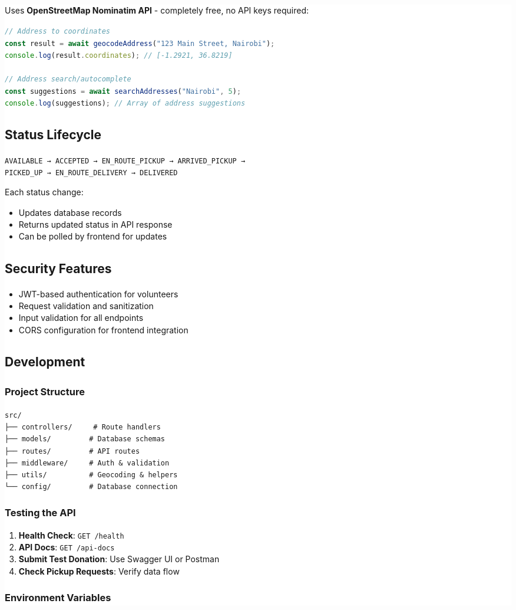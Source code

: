 Uses **OpenStreetMap Nominatim API** - completely free, no API keys required:

```javascript
// Address to coordinates
const result = await geocodeAddress("123 Main Street, Nairobi");
console.log(result.coordinates); // [-1.2921, 36.8219]

// Address search/autocomplete
const suggestions = await searchAddresses("Nairobi", 5);
console.log(suggestions); // Array of address suggestions
```

## Status Lifecycle

```
AVAILABLE → ACCEPTED → EN_ROUTE_PICKUP → ARRIVED_PICKUP →
PICKED_UP → EN_ROUTE_DELIVERY → DELIVERED
```

Each status change:
- Updates database records
- Returns updated status in API response
- Can be polled by frontend for updates

## Security Features

- JWT-based authentication for volunteers
- Request validation and sanitization
- Input validation for all endpoints
- CORS configuration for frontend integration

## Development

### Project Structure
```
src/
├── controllers/     # Route handlers
├── models/         # Database schemas
├── routes/         # API routes
├── middleware/     # Auth & validation
├── utils/          # Geocoding & helpers
└── config/         # Database connection
```

### Testing the API

1. **Health Check**: `GET /health`
2. **API Docs**: `GET /api-docs`
3. **Submit Test Donation**: Use Swagger UI or Postman
4. **Check Pickup Requests**: Verify data flow

### Environment Variables
